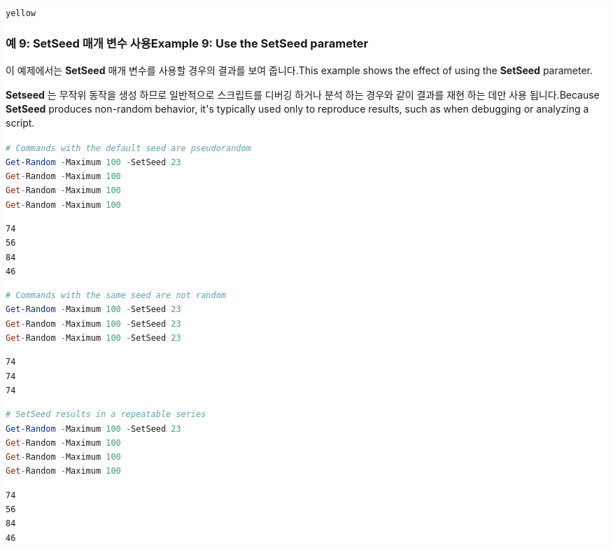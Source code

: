 ```Output
yellow
```

### <span data-ttu-id="aae45-135">예 9: SetSeed 매개 변수 사용</span><span class="sxs-lookup"><span data-stu-id="aae45-135">Example 9: Use the SetSeed parameter</span></span>

<span data-ttu-id="aae45-136">이 예제에서는 **SetSeed** 매개 변수를 사용할 경우의 결과를 보여 줍니다.</span><span class="sxs-lookup"><span data-stu-id="aae45-136">This example shows the effect of using the **SetSeed** parameter.</span></span>

<span data-ttu-id="aae45-137">**Setseed** 는 무작위 동작을 생성 하므로 일반적으로 스크립트를 디버깅 하거나 분석 하는 경우와 같이 결과를 재현 하는 데만 사용 됩니다.</span><span class="sxs-lookup"><span data-stu-id="aae45-137">Because **SetSeed** produces non-random behavior, it's typically used only to reproduce results, such as when debugging or analyzing a script.</span></span>

```powershell
# Commands with the default seed are pseudorandom
Get-Random -Maximum 100 -SetSeed 23
Get-Random -Maximum 100
Get-Random -Maximum 100
Get-Random -Maximum 100
```

```Output
74
56
84
46
```

```powershell
# Commands with the same seed are not random
Get-Random -Maximum 100 -SetSeed 23
Get-Random -Maximum 100 -SetSeed 23
Get-Random -Maximum 100 -SetSeed 23
```

```Output
74
74
74
```

```powershell
# SetSeed results in a repeatable series
Get-Random -Maximum 100 -SetSeed 23
Get-Random -Maximum 100
Get-Random -Maximum 100
Get-Random -Maximum 100
```

```Output
74
56
84
46
```
